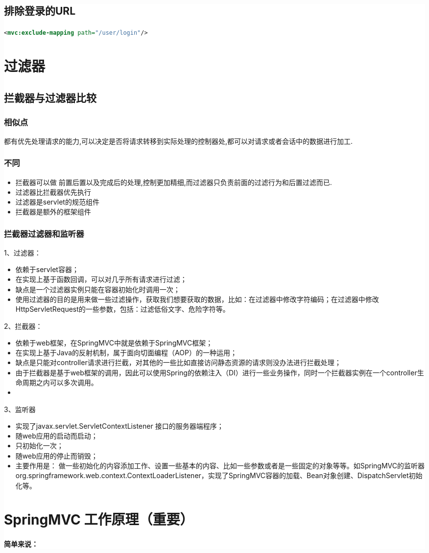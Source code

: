 ## 排除登录的URL

```xml
<mvc:exclude-mapping path="/user/login"/>
```



# 过滤器

## 拦截器与过滤器比较

### 相似点

都有优先处理请求的能力,可以决定是否将请求转移到实际处理的控制器处,都可以对请求或者会话中的数据进行加工.

### 不同

- 拦截器可以做  前置后置以及完成后的处理,控制更加精细,而过滤器只负责前面的过滤行为和后置过滤而已.
- 过滤器比拦截器优先执行
- 过滤器是servlet的规范组件
- 拦截器是额外的框架组件

### 拦截器过滤器和监听器
1、过滤器：

- 依赖于servlet容器；
- 在实现上基于函数回调，可以对几乎所有请求进行过滤；
- 缺点是一个过滤器实例只能在容器初始化时调用一次；
- 使用过滤器的目的是用来做一些过滤操作，获取我们想要获取的数据，比如：在过滤器中修改字符编码；在过滤器中修改HttpServletRequest的一些参数，包括：过滤低俗文字、危险字符等。

2、拦截器：

- 依赖于web框架，在SpringMVC中就是依赖于SpringMVC框架；
- 在实现上基于Java的反射机制，属于面向切面编程（AOP）的一种运用；
- 缺点是只能对controller请求进行拦截，对其他的一些比如直接访问静态资源的请求则没办法进行拦截处理；
- 由于拦截器是基于web框架的调用，因此可以使用Spring的依赖注入（DI）进行一些业务操作，同时一个拦截器实例在一个controller生命周期之内可以多次调用。
- 
3、监听器

- 实现了javax.servlet.ServletContextListener 接口的服务器端程序；
- 随web应用的启动而启动；
- 只初始化一次；
- 随web应用的停止而销毁；
- 主要作用是： 做一些初始化的内容添加工作、设置一些基本的内容、比如一些参数或者是一些固定的对象等等。如SpringMVC的监听器org.springframework.web.context.ContextLoaderListener，实现了SpringMVC容器的加载、Bean对象创建、DispatchServlet初始化等。




# SpringMVC 工作原理（重要）

**简单来说：**

